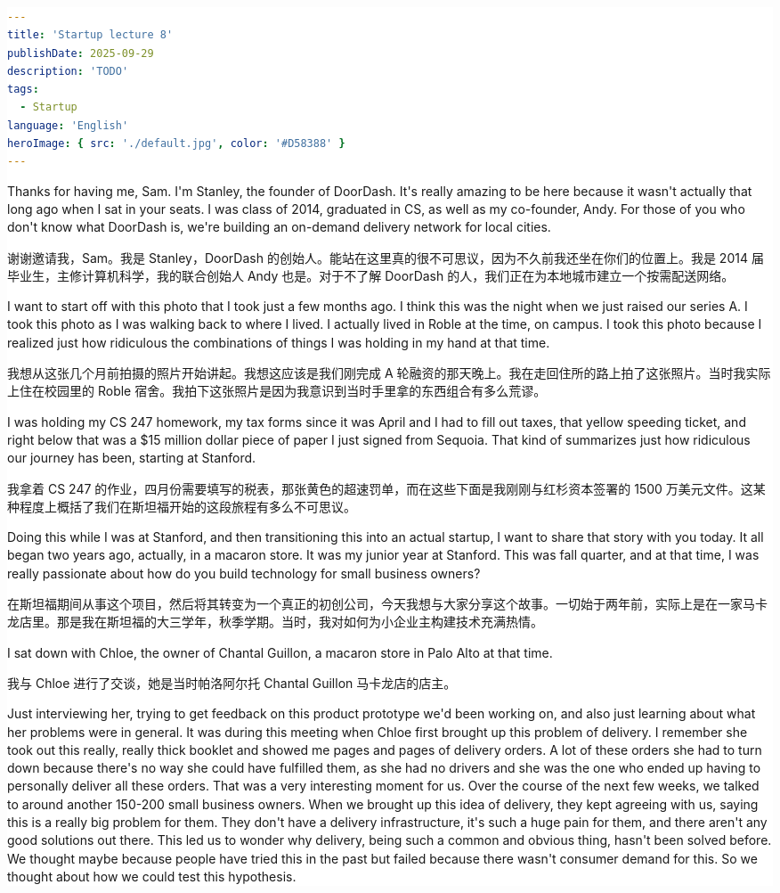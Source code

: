 ```yaml
---
title: 'Startup lecture 8'
publishDate: 2025-09-29
description: 'TODO'
tags:
  - Startup
language: 'English'
heroImage: { src: './default.jpg', color: '#D58388' }
---
```


Thanks for having me, Sam. I'm Stanley, the founder of DoorDash. It's really amazing to be here because it wasn't actually that long ago when I sat in your seats. I was class of 2014, graduated in CS, as well as my co-founder, Andy. For those of you who don't know what DoorDash is, we're building an on-demand delivery network for local cities.

谢谢邀请我，Sam。我是 Stanley，DoorDash 的创始人。能站在这里真的很不可思议，因为不久前我还坐在你们的位置上。我是 2014 届毕业生，主修计算机科学，我的联合创始人 Andy 也是。对于不了解 DoorDash 的人，我们正在为本地城市建立一个按需配送网络。

I want to start off with this photo that I took just a few months ago. I think this was the night when we just raised our series A. I took this photo as I was walking back to where I lived. I actually lived in Roble at the time, on campus. I took this photo because I realized just how ridiculous the combinations of things I was holding in my hand at that time.

我想从这张几个月前拍摄的照片开始讲起。我想这应该是我们刚完成 A 轮融资的那天晚上。我在走回住所的路上拍了这张照片。当时我实际上住在校园里的 Roble 宿舍。我拍下这张照片是因为我意识到当时手里拿的东西组合有多么荒谬。

I was holding my CS 247 homework, my tax forms since it was April and I had to fill out taxes, that yellow speeding ticket, and right below that was a $15 million dollar piece of paper I just signed from Sequoia. That kind of summarizes just how ridiculous our journey has been, starting at Stanford.

我拿着 CS 247 的作业，四月份需要填写的税表，那张黄色的超速罚单，而在这些下面是我刚刚与红杉资本签署的 1500 万美元文件。这某种程度上概括了我们在斯坦福开始的这段旅程有多么不可思议。

Doing this while I was at Stanford, and then transitioning this into an actual startup, I want to share that story with you today. It all began two years ago, actually, in a macaron store. It was my junior year at Stanford. This was fall quarter, and at that time, I was really passionate about how do you build technology for small business owners?

在斯坦福期间从事这个项目，然后将其转变为一个真正的初创公司，今天我想与大家分享这个故事。一切始于两年前，实际上是在一家马卡龙店里。那是我在斯坦福的大三学年，秋季学期。当时，我对如何为小企业主构建技术充满热情。

I sat down with Chloe, the owner of Chantal Guillon, a macaron store in Palo Alto at that time.

我与 Chloe 进行了交谈，她是当时帕洛阿尔托 Chantal Guillon 马卡龙店的店主。

Just interviewing her, trying to get feedback on this product prototype we'd been working on, and also just learning about what her problems were in general. It was during this meeting when Chloe first brought up this problem of delivery. I remember she took out this really, really thick booklet and showed me pages and pages of delivery orders. A lot of these orders she had to turn down because there's no way she could have fulfilled them, as she had no drivers and she was the one who ended up having to personally deliver all these orders. That was a very interesting moment for us. Over the course of the next few weeks, we talked to around another 150-200 small business owners. When we brought up this idea of delivery, they kept agreeing with us, saying this is a really big problem for them. They don't have a delivery infrastructure, it's such a huge pain for them, and there aren't any good solutions out there. This led us to wonder why delivery, being such a common and obvious thing, hasn't been solved before. We thought maybe because people have tried this in the past but failed because there wasn't consumer demand for this. So we thought about how we could test this hypothesis.

